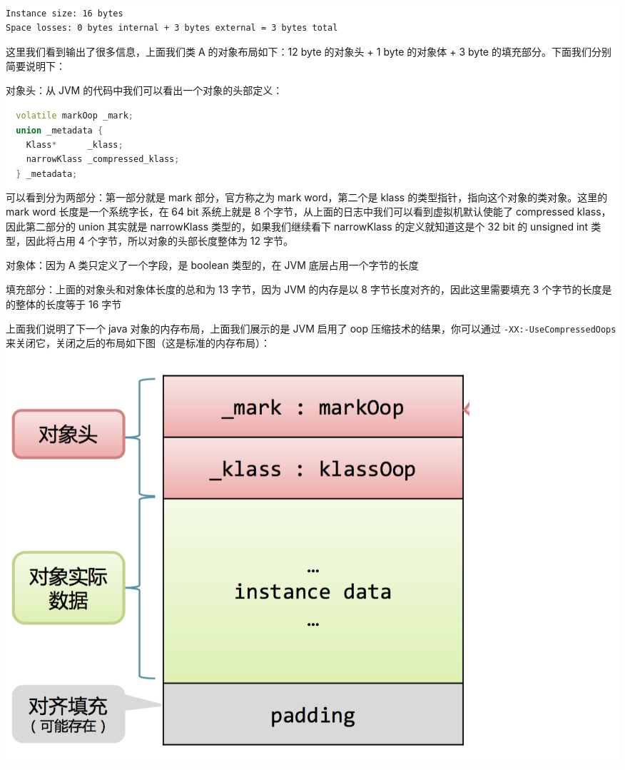 ```bash
Instance size: 16 bytes
Space losses: 0 bytes internal + 3 bytes external = 3 bytes total
```

这里我们看到输出了很多信息，上面我们类 A 的对象布局如下：12 byte 的对象头 + 1 byte 的对象体 + 3 byte 的填充部分。下面我们分别简要说明下：

对象头：从 JVM 的代码中我们可以看出一个对象的头部定义：

```cpp
  volatile markOop _mark;
  union _metadata {
    Klass*      _klass;
    narrowKlass _compressed_klass;
  } _metadata;
```

可以看到分为两部分：第一部分就是 mark 部分，官方称之为 mark word，第二个是 klass 的类型指针，指向这个对象的类对象。这里的 mark word 长度是一个系统字长，在 64 bit 系统上就是 8 个字节，从上面的日志中我们可以看到虚拟机默认使能了 compressed klass，因此第二部分的 union 其实就是 narrowKlass 类型的，如果我们继续看下 narrowKlass 的定义就知道这是个 32 bit 的 unsigned int 类型，因此将占用 4 个字节，所以对象的头部长度整体为 12 字节。

对象体：因为 A 类只定义了一个字段，是 boolean 类型的，在 JVM 底层占用一个字节的长度

填充部分：上面的对象头和对象体长度的总和为 13 字节，因为 JVM 的内存是以 8 字节长度对齐的，因此这里需要填充 3 个字节的长度是的整体的长度等于 16 字节

上面我们说明了下一个 java 对象的内存布局，上面我们展示的是 JVM 启用了 oop 压缩技术的结果，你可以通过 ```-XX:-UseCompressedOops``` 来关闭它，关闭之后的布局如下图（这是标准的内存布局）：

![object_layout](/assets/posts/object_layout.png)
